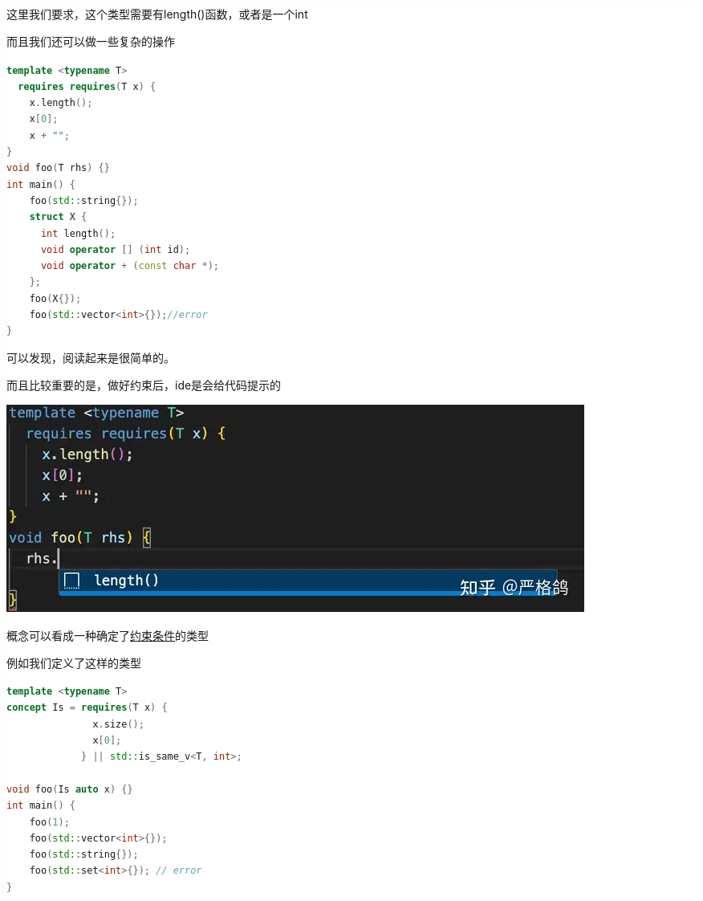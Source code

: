这里我们要求，这个类型需要有length()函数，或者是一个int

而且我们还可以做一些复杂的操作

```cpp
template <typename T>
  requires requires(T x) { 
    x.length(); 
    x[0];
    x + ""; 
}
void foo(T rhs) {}
int main() {
    foo(std::string{});
    struct X {
      int length();
      void operator [] (int id);
      void operator + (const char *);
    };
    foo(X{});
    foo(std::vector<int>{});//error
}
```

可以发现，阅读起来是很简单的。

而且比较重要的是，做好约束后，ide是会给代码提示的

![img](./decltype-sfinae-concept.assets/v2-be8616c0d771d97d7b54916179d2f5e5_720w.webp)

概念可以看成一种确定了[约束条件](https://zhida.zhihu.com/search?q=约束条件&zhida_source=entity&is_preview=1)的类型

例如我们定义了这样的类型

```cpp
template <typename T>
concept Is = requires(T x) {
               x.size();
               x[0];
             } || std::is_same_v<T, int>;

void foo(Is auto x) {}
int main() {
    foo(1);
    foo(std::vector<int>{});
    foo(std::string{});
    foo(std::set<int>{}); // error
}
```
